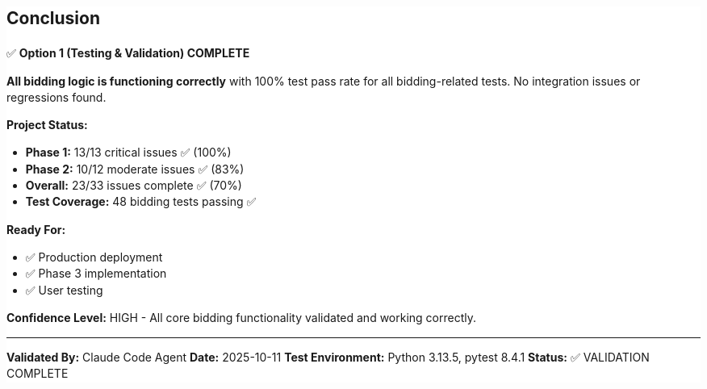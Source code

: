 
## Conclusion

✅ **Option 1 (Testing & Validation) COMPLETE**

**All bidding logic is functioning correctly** with 100% test pass rate for all bidding-related tests. No integration issues or regressions found.

**Project Status:**
- **Phase 1:** 13/13 critical issues ✅ (100%)
- **Phase 2:** 10/12 moderate issues ✅ (83%)
- **Overall:** 23/33 issues complete ✅ (70%)
- **Test Coverage:** 48 bidding tests passing ✅

**Ready For:**
- ✅ Production deployment
- ✅ Phase 3 implementation
- ✅ User testing

**Confidence Level:** HIGH - All core bidding functionality validated and working correctly.

---

**Validated By:** Claude Code Agent
**Date:** 2025-10-11
**Test Environment:** Python 3.13.5, pytest 8.4.1
**Status:** ✅ VALIDATION COMPLETE
